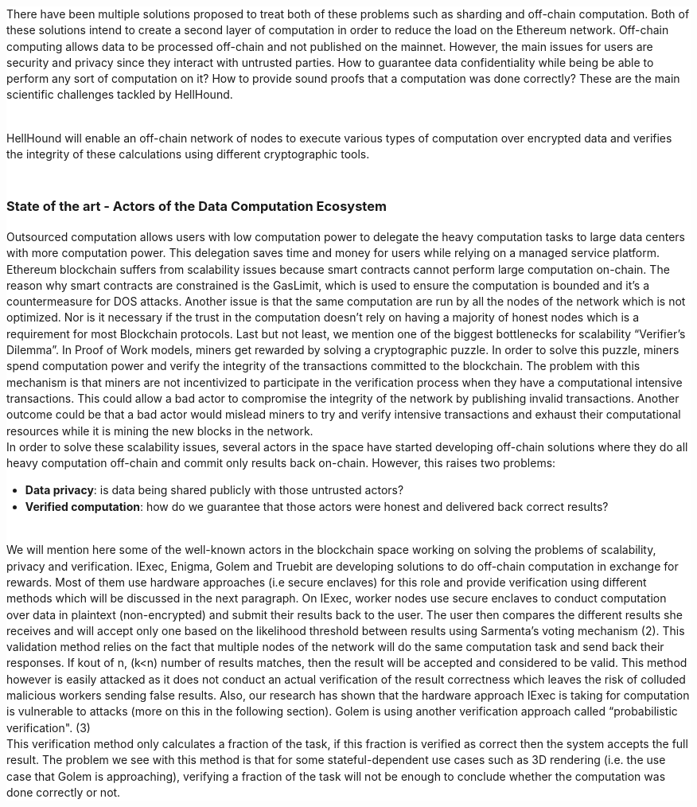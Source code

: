 There have been multiple solutions proposed to treat both of these problems such as sharding and off-chain computation. Both of these solutions intend to create a second layer of computation in order to reduce the load on the Ethereum network. Off-chain computing allows data to be processed off-chain and not published on the mainnet. However, the main issues for users are security and privacy since they interact with untrusted parties. 
How to guarantee data confidentiality while being be able to perform any sort of computation on it? How to provide sound proofs that a computation was done correctly? 
These are the main scientific challenges tackled by HellHound.</br> </br>

HellHound will enable an off-chain network of nodes to execute various types of computation over encrypted data and verifies the integrity of these calculations using different cryptographic tools.   
</br>


  ### State of the art - Actors of the Data Computation Ecosystem <a name="stateoftheart"></a>
  
Outsourced computation allows users with low computation power to delegate the heavy computation tasks to large data centers with more computation power. This delegation saves time and money for users while relying on a managed service platform. Ethereum blockchain suffers from scalability issues because smart contracts cannot perform large computation on-chain. The reason why smart contracts are constrained is the GasLimit, which is used to ensure the computation is bounded and it’s a countermeasure for DOS attacks. Another issue is that the same computation are run by all the nodes of the network which is not optimized. Nor is it necessary if the trust in the computation doesn’t rely on having a majority of honest nodes which is a requirement for most Blockchain protocols. Last but not least, we mention one of the biggest bottlenecks for scalability “Verifier’s Dilemma”. In Proof of Work models, miners get rewarded by solving a cryptographic puzzle. In order to solve this puzzle, miners spend computation power and verify the integrity of the transactions committed to the blockchain. The problem with this mechanism is that miners are not incentivized to participate in the verification process when they have a computational intensive transactions. This could allow a bad actor to compromise the integrity of the network by publishing invalid transactions. Another outcome could be that a bad actor would mislead miners to try and verify intensive transactions and exhaust their computational resources while it is mining the new blocks in the network.
 </br>
In order to solve these scalability issues, several actors in the space have started developing off-chain solutions where they do all heavy computation off-chain and commit only results back on-chain. However, this raises two problems:
- **Data privacy**: is data being shared publicly with those untrusted actors? </br>
- **Verified computation**: how do we guarantee that those actors were honest and delivered back correct results? </br> </br>

We will mention here some of the well-known actors in the blockchain space working on solving the problems of scalability, privacy and verification. 
IExec, Enigma, Golem and Truebit are developing solutions to do off-chain computation in exchange for rewards. Most of them use hardware approaches (i.e secure enclaves) for this role and provide verification using different methods which will be discussed in the next paragraph.
On IExec, worker nodes use secure enclaves to conduct computation over data in plaintext (non-encrypted) and submit their results back to the user.
The user then compares the different results she receives and will accept only one based on the likelihood threshold between results using Sarmenta’s voting mechanism (2). This validation method relies on the fact that multiple nodes of the network will do the same computation task and send back their responses. If kout of n, (k<n) number of results matches, then the result will be accepted and considered to be valid. This method however is easily attacked as it does not conduct an actual verification of the result correctness which leaves the risk of colluded malicious workers sending false results. Also, our research has shown that the hardware approach IExec is taking for computation is vulnerable to attacks (more on this in the following section).
Golem is using another verification approach called “probabilistic verification". (3) </br>
This verification method only calculates a fraction of the task, if this fraction is verified as correct then the system accepts the full result. The problem we see with this method is that for some stateful-dependent use cases such as 3D rendering (i.e. the use case that Golem is approaching), verifying a fraction of the task will not be enough to conclude whether the computation was done correctly or not. 